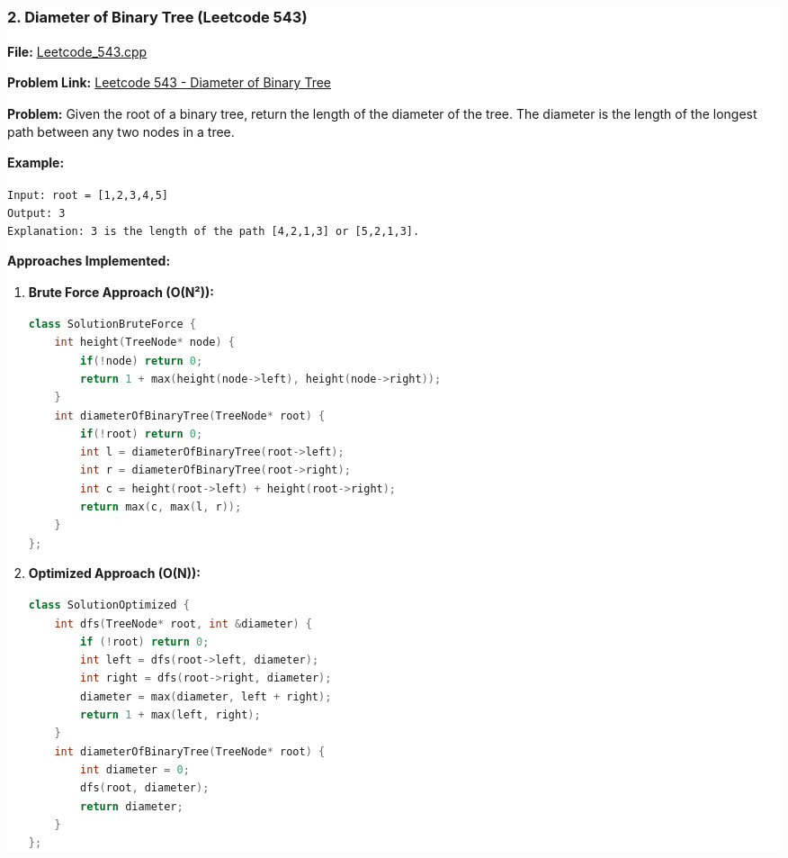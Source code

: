 
### 2. Diameter of Binary Tree (Leetcode 543)

**File:** [Leetcode_543.cpp](./Leetcode_543.cpp)

**Problem Link:** [Leetcode 543 - Diameter of Binary Tree](https://leetcode.com/problems/diameter-of-binary-tree/)

**Problem:** Given the root of a binary tree, return the length of the diameter of the tree. The diameter is the length of the longest path between any two nodes in a tree.

**Example:**

```
Input: root = [1,2,3,4,5]
Output: 3
Explanation: 3 is the length of the path [4,2,1,3] or [5,2,1,3].
```

**Approaches Implemented:**

1. **Brute Force Approach (O(N²)):**

   ```cpp
   class SolutionBruteForce {
       int height(TreeNode* node) {
           if(!node) return 0;
           return 1 + max(height(node->left), height(node->right));
       }
       int diameterOfBinaryTree(TreeNode* root) {
           if(!root) return 0;
           int l = diameterOfBinaryTree(root->left);
           int r = diameterOfBinaryTree(root->right);
           int c = height(root->left) + height(root->right);
           return max(c, max(l, r));
       }
   };
   ```

2. **Optimized Approach (O(N)):**

   ```cpp
   class SolutionOptimized {
       int dfs(TreeNode* root, int &diameter) {
           if (!root) return 0;
           int left = dfs(root->left, diameter);
           int right = dfs(root->right, diameter);
           diameter = max(diameter, left + right);
           return 1 + max(left, right);
       }
       int diameterOfBinaryTree(TreeNode* root) {
           int diameter = 0;
           dfs(root, diameter);
           return diameter;
       }
   };
   ```
